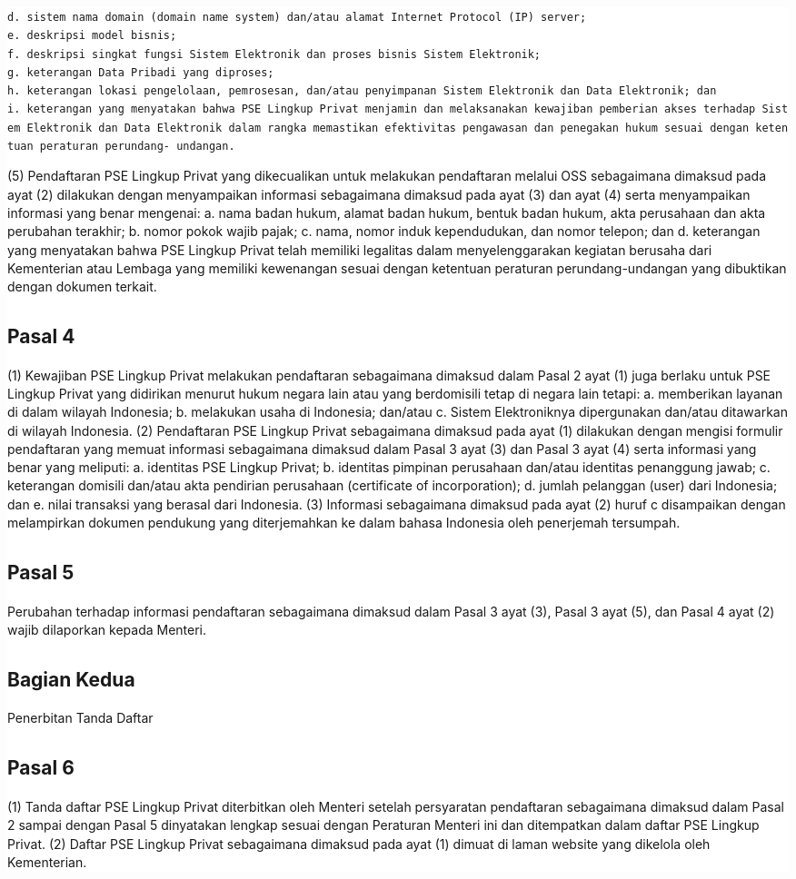 	d. sistem nama domain (domain name system) dan/atau alamat Internet Protocol (IP) server;
	e. deskripsi model bisnis;
	f. deskripsi singkat fungsi Sistem Elektronik dan proses bisnis Sistem Elektronik;
	g. keterangan Data Pribadi yang diproses;
	h. keterangan lokasi pengelolaan, pemrosesan, dan/atau penyimpanan Sistem Elektronik dan Data Elektronik; dan
	i. keterangan yang menyatakan bahwa PSE Lingkup Privat menjamin dan melaksanakan kewajiban pemberian akses terhadap Sistem Elektronik dan Data Elektronik dalam rangka memastikan efektivitas pengawasan dan penegakan hukum sesuai dengan ketentuan peraturan perundang- undangan.
(5) Pendaftaran PSE Lingkup Privat yang dikecualikan untuk melakukan pendaftaran melalui OSS sebagaimana dimaksud pada ayat (2) dilakukan dengan menyampaikan informasi sebagaimana dimaksud pada ayat (3) dan ayat (4) serta menyampaikan informasi yang benar mengenai:
	a. nama badan hukum, alamat badan hukum, bentuk badan hukum, akta perusahaan dan akta perubahan terakhir;
	b. nomor pokok wajib pajak;
	c. nama, nomor induk kependudukan, dan nomor telepon; dan
	d. keterangan yang menyatakan bahwa PSE Lingkup Privat telah memiliki legalitas dalam menyelenggarakan kegiatan berusaha dari Kementerian atau Lembaga yang memiliki kewenangan sesuai dengan ketentuan peraturan perundang-undangan yang dibuktikan dengan dokumen terkait.

## Pasal 4
(1) Kewajiban PSE Lingkup Privat melakukan pendaftaran sebagaimana dimaksud dalam Pasal 2 ayat (1) juga berlaku untuk PSE Lingkup Privat yang didirikan menurut hukum negara lain atau yang berdomisili tetap di negara lain tetapi:
	a. memberikan layanan di dalam wilayah Indonesia;
	b. melakukan usaha di Indonesia; dan/atau
	c. Sistem Elektroniknya dipergunakan dan/atau ditawarkan di wilayah Indonesia.
(2) Pendaftaran PSE Lingkup Privat sebagaimana dimaksud pada ayat (1) dilakukan dengan mengisi formulir pendaftaran yang memuat informasi sebagaimana dimaksud dalam Pasal 3 ayat (3) dan Pasal 3 ayat (4) serta informasi yang benar yang meliputi:
	a. identitas PSE Lingkup Privat;
	b. identitas pimpinan perusahaan dan/atau identitas penanggung jawab;
	c. keterangan domisili dan/atau akta pendirian perusahaan (certificate of incorporation);
	d. jumlah pelanggan (user) dari Indonesia; dan
	e. nilai transaksi yang berasal dari Indonesia.
(3) Informasi sebagaimana dimaksud pada ayat (2) huruf c disampaikan dengan melampirkan dokumen pendukung yang diterjemahkan ke dalam bahasa Indonesia oleh penerjemah tersumpah.

## Pasal 5
Perubahan terhadap informasi pendaftaran sebagaimana dimaksud dalam Pasal 3 ayat (3), Pasal 3 ayat (5), dan Pasal 4 ayat (2) wajib dilaporkan kepada Menteri.

## Bagian Kedua
Penerbitan Tanda Daftar

## Pasal 6
(1) Tanda daftar PSE Lingkup Privat diterbitkan oleh Menteri setelah persyaratan pendaftaran sebagaimana dimaksud dalam Pasal 2 sampai dengan Pasal 5 dinyatakan lengkap sesuai dengan Peraturan Menteri ini dan ditempatkan dalam daftar PSE Lingkup Privat.
(2) Daftar PSE Lingkup Privat sebagaimana dimaksud pada ayat (1) dimuat di laman website yang dikelola oleh Kementerian.
